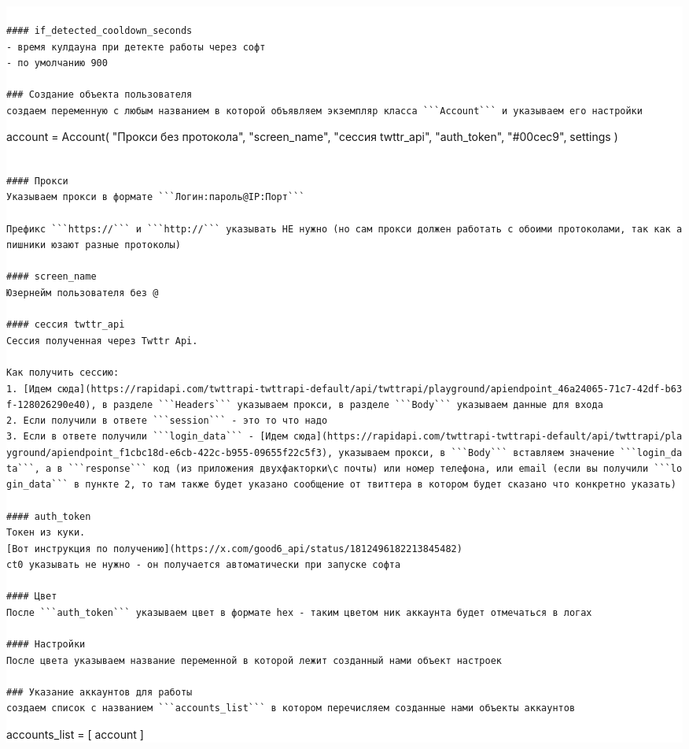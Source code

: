 ```

#### if_detected_cooldown_seconds
- время кулдауна при детекте работы через софт
- по умолчанию 900

### Создание объекта пользователя
создаем переменную с любым названием в которой объявляем экземпляр класса ```Account``` и указываем его настройки

```
account = Account(
    "Прокси без протокола",
    "screen_name",
    "сессия twttr_api",
    "auth_token",
    "#00cec9",
    settings
)
```

#### Прокси
Указываем прокси в формате ```Логин:пароль@IP:Порт```

Префикс ```https://``` и ```http://``` указывать НЕ нужно (но сам прокси должен работать с обоими протоколами, так как апишники юзают разные протоколы)

#### screen_name
Юзернейм пользователя без @

#### сессия twttr_api
Сессия полученная через Twttr Api.

Как получить сессию:
1. [Идем сюда](https://rapidapi.com/twttrapi-twttrapi-default/api/twttrapi/playground/apiendpoint_46a24065-71c7-42df-b63f-128026290e40), в разделе ```Headers``` указываем прокси, в разделе ```Body``` указываем данные для входа
2. Если получили в ответе ```session``` - это то что надо
3. Если в ответе получили ```login_data``` - [Идем сюда](https://rapidapi.com/twttrapi-twttrapi-default/api/twttrapi/playground/apiendpoint_f1cbc18d-e6cb-422c-b955-09655f22c5f3), указываем прокси, в ```Body``` вставляем значение ```login_data```, а в ```response``` код (из приложения двухфакторки\с почты) или номер телефона, или email (если вы получили ```login_data``` в пункте 2, то там также будет указано сообщение от твиттера в котором будет сказано что конкретно указать)

#### auth_token
Токен из куки.
[Вот инструкция по получению](https://x.com/good6_api/status/1812496182213845482)
ct0 указывать не нужно - он получается автоматически при запуске софта

#### Цвет
После ```auth_token``` указываем цвет в формате hex - таким цветом ник аккаунта будет отмечаться в логах

#### Настройки
После цвета указываем название переменной в которой лежит созданный нами объект настроек

### Указание аккаунтов для работы
создаем список с названием ```accounts_list``` в котором перечисляем созданные нами объекты аккаунтов
```
accounts_list = [
    account
]
```
